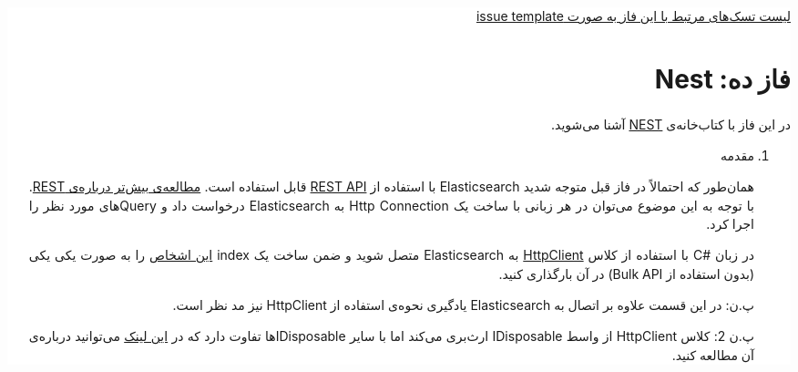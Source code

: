 <div dir="rtl" align='justify'>

[لیست تسک‌های مرتبط با این فاز به صورت issue template](./issue-template-Phase10.md)

# فاز ده: Nest

در این فاز با کتاب‌خانه‌ی
[NEST](https://www.elastic.co/guide/en/elasticsearch/client/net-api/current/nest.html)
آشنا می‌شوید.

<div id='Introduction'></div>

1. مقدمه

    همان‌طور که احتمالاً در فاز قبل متوجه شدید
    Elasticsearch
    با استفاده از
    [REST API](https://www.elastic.co/guide/en/elasticsearch/reference/current/rest-apis.html)
    قابل استفاده است.
    [مطالعه‌ی بیش‌تر درباره‌ی
    REST](https://restfulapi.net/).
    با توجه به این موضوع می‌توان در هر زبانی با ساخت یک
    Http Connection
    به
    Elasticsearch
    درخواست داد و 
    Queryهای
    مورد نظر را اجرا کرد.

    در زبان
    #C
    با استفاده از کلاس
    [HttpClient](https://docs.microsoft.com/en-us/dotnet/api/system.net.http.httpclient?view=netcore-3.1)
    به
    Elasticsearch
    متصل شوید و ضمن ساخت یک
    index
    [این اشخاص](https://github.com/Star-Academy/codestar-internship/raw/master/Projects/Phase07-Elasticsearch/people.json)
    را به صورت یکی یکی
    (بدون استفاده از
    Bulk API)
    در آن
    بارگذاری کنید.

    پ.ن: در این قسمت علاوه بر اتصال به
    Elasticsearch
    یادگیری نحوه‌ی استفاده از
    HttpClient
    نیز مد نظر است.

    پ.ن 2: کلاس
    HttpClient
    از واسط
    IDisposable
    ارث‌بری می‌کند اما با سایر
    IDisposableها
    تفاوت دارد که در
    [این لینک](https://medium.com/@nuno.caneco/c-httpclient-should-not-be-disposed-or-should-it-45d2a8f568bc)
    می‌توانید درباره‌ی آن مطالعه کنید.
